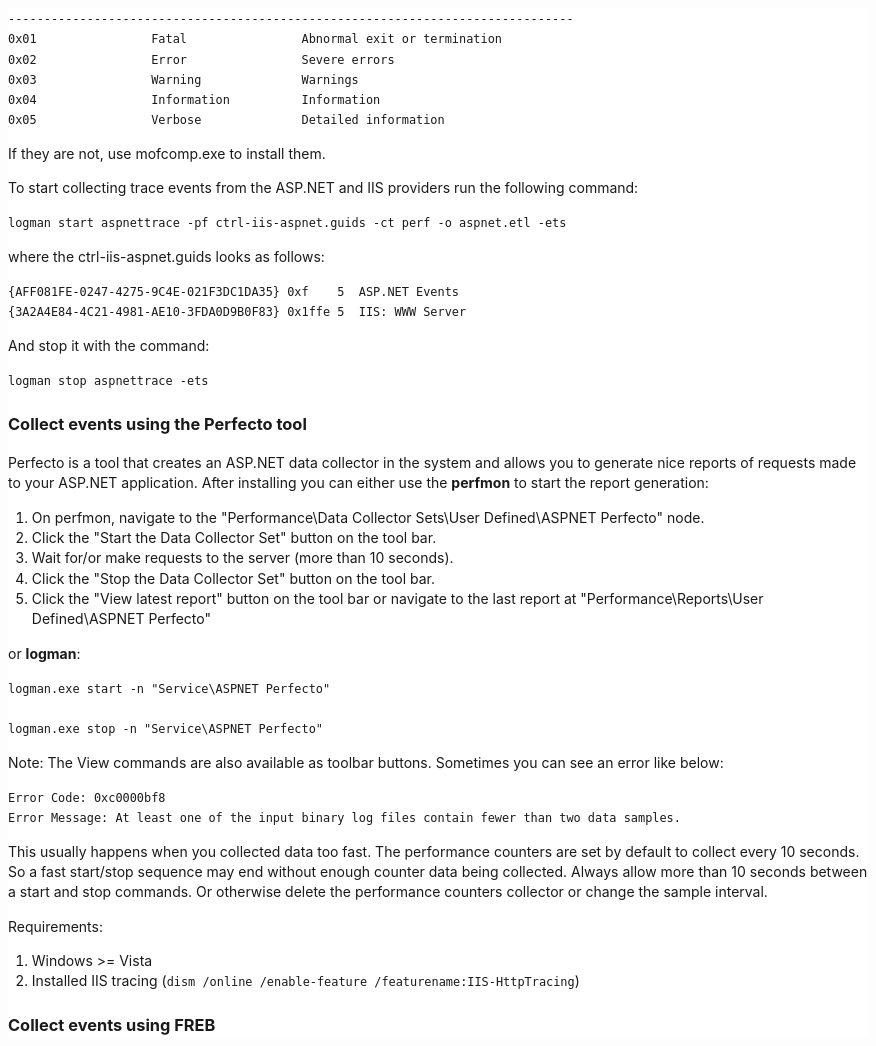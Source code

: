 ```
-------------------------------------------------------------------------------
0x01                Fatal                Abnormal exit or termination
0x02                Error                Severe errors
0x03                Warning              Warnings
0x04                Information          Information
0x05                Verbose              Detailed information
```

If they are not, use mofcomp.exe to install them.

To start collecting trace events from the ASP.NET and IIS providers run the following command:

```
logman start aspnettrace -pf ctrl-iis-aspnet.guids -ct perf -o aspnet.etl -ets
```

where the ctrl-iis-aspnet.guids looks as follows:

```
{AFF081FE-0247-4275-9C4E-021F3DC1DA35} 0xf    5  ASP.NET Events
{3A2A4E84-4C21-4981-AE10-3FDA0D9B0F83} 0x1ffe 5  IIS: WWW Server
```

And stop it with the command:

```
logman stop aspnettrace -ets
```

### Collect events using the Perfecto tool

Perfecto is a tool that creates an ASP.NET data collector in the system and allows you to generate nice reports of requests made to your ASP.NET application. After installing you can either use the **perfmon** to start the report generation:

1. On perfmon, navigate to the "Performance\Data Collector Sets\User Defined\ASPNET Perfecto" node.
2. Click the "Start the Data Collector Set" button on the tool bar.
3. Wait for/or make requests to the server (more than 10 seconds).
4. Click the "Stop the Data Collector Set" button on the tool bar.
5. Click the "View latest report" button on the tool bar or navigate to the last report at "Performance\Reports\User Defined\ASPNET Perfecto"

or **logman**:

```
logman.exe start -n "Service\ASPNET Perfecto"

logman.exe stop -n "Service\ASPNET Perfecto"
```

Note: The View commands are also available as toolbar buttons.
Sometimes you can see an error like below:

```
Error Code: 0xc0000bf8
Error Message: At least one of the input binary log files contain fewer than two data samples.
```

This usually happens when you collected data too fast. The performance counters are set by default to collect every 10 seconds. So a fast start/stop sequence may end without enough counter data being collected. Always allow more than 10 seconds between a start and stop commands. Or otherwise delete the performance counters collector or change the sample interval.

Requirements:

1. Windows >= Vista
2. Installed IIS tracing (`dism /online /enable-feature /featurename:IIS-HttpTracing`)

### Collect events using FREB
